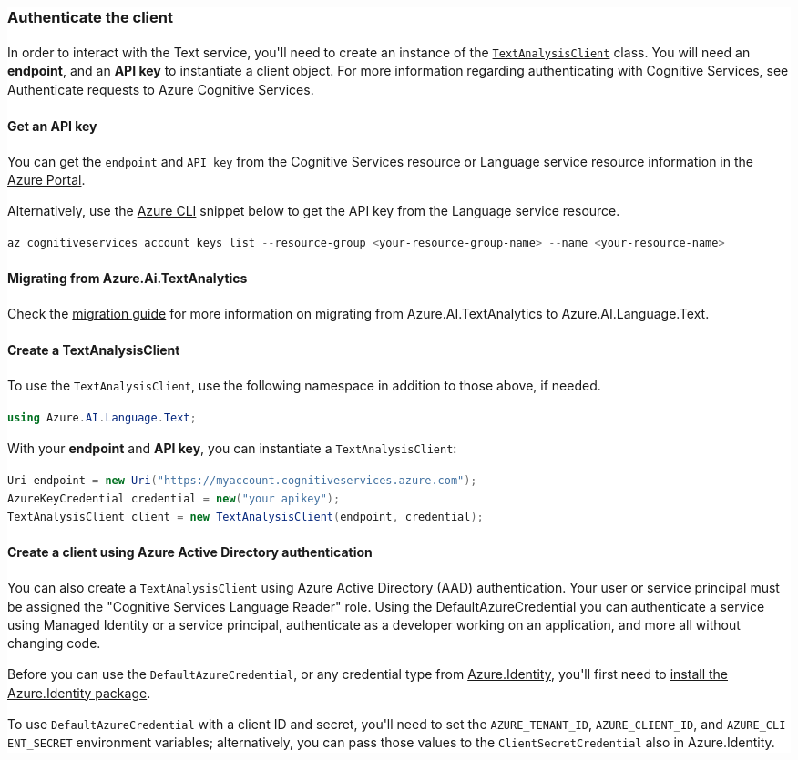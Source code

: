 ### Authenticate the client

In order to interact with the Text service, you'll need to create an instance of the [`TextAnalysisClient`][textanalysisclient_class] class. You will need an **endpoint**, and an **API key** to instantiate a client object. For more information regarding authenticating with Cognitive Services, see [Authenticate requests to Azure Cognitive Services][cognitive_auth].

#### Get an API key

You can get the `endpoint` and `API key` from the Cognitive Services resource or Language service resource information in the [Azure Portal][azure_portal].

Alternatively, use the [Azure CLI][azure_cli] snippet below to get the API key from the Language service resource.

```PowerShell
az cognitiveservices account keys list --resource-group <your-resource-group-name> --name <your-resource-name>
```

#### Migrating from Azure.Ai.TextAnalytics

Check the [migration guide][source_migration] for more information on migrating from Azure.AI.TextAnalytics to Azure.AI.Language.Text.

#### Create a TextAnalysisClient

To use the `TextAnalysisClient`, use the following namespace in addition to those above, if needed.

```C# Snippet:TextAnalysisClient_Namespace
using Azure.AI.Language.Text;
```

With your **endpoint** and **API key**, you can instantiate a `TextAnalysisClient`:

```C# Snippet:CreateTextClient
Uri endpoint = new Uri("https://myaccount.cognitiveservices.azure.com");
AzureKeyCredential credential = new("your apikey");
TextAnalysisClient client = new TextAnalysisClient(endpoint, credential);
```

#### Create a client using Azure Active Directory authentication

You can also create a `TextAnalysisClient` using Azure Active Directory (AAD) authentication. Your user or service principal must be assigned the "Cognitive Services Language Reader" role.
Using the [DefaultAzureCredential] you can authenticate a service using Managed Identity or a service principal, authenticate as a developer working on an application, and more all without changing code.

Before you can use the `DefaultAzureCredential`, or any credential type from [Azure.Identity][azure_identity], you'll first need to [install the Azure.Identity package][azure_identity_install].

To use `DefaultAzureCredential` with a client ID and secret, you'll need to set the `AZURE_TENANT_ID`, `AZURE_CLIENT_ID`, and `AZURE_CLIENT_SECRET` environment variables; alternatively, you can pass those values
to the `ClientSecretCredential` also in Azure.Identity.


[contributing]: https://github.com/Azure/azure-sdk-for-net/blob/main/CONTRIBUTING.md
[cla]: https://cla.microsoft.com
[code_of_conduct]: https://opensource.microsoft.com/codeofconduct/
[coc_faq]: https://opensource.microsoft.com/codeofconduct/faq/
[coc_contact]: mailto:opencode@microsoft.com
[DefaultAzureCredential]: https://github.com/Azure/azure-sdk-for-net/blob/main/sdk/identity/Azure.Identity/README.md#defaultazurecredential
[azure_identity]: https://github.com/Azure/azure-sdk-for-net/blob/main/sdk/identity/Azure.Identity/README.md
[azure_identity_install]: https://github.com/Azure/azure-sdk-for-net/blob/main/sdk/identity/Azure.Identity/README.md#install-the-package
[custom_domain]: /azure/cognitive-services/authentication#create-a-resource-with-a-custom-subdomain
[source_samples]: https://github.com/Azure/azure-sdk-for-net/tree/main/sdk/cognitivelanguage/Azure.AI.Language.Text/samples
[source_migration]: https://github.com/Azure/azure-sdk-for-net/blob/main/sdk/cognitivelanguage/Azure.AI.Language.Text/MigrationGuide.md
[source_root]: https://github.com/Azure/azure-sdk-for-net/blob/main/sdk/cognitivelanguage/Azure.AI.Language.Text/src
[package]: https://www.nuget.org/packages/
[text_refdocs]: https://learn.microsoft.com/dotnet/
[text_docs]: /azure/cognitive-services/text-analytics/
[azure_sub]: https://azure.microsoft.com/free/dotnet/
[textanalysisclient_class]: https://github.com/azure/azure-sdk-for-net/blob/main/sdk/cognitivelanguage/Azure.AI.Language.Text/src/TextAnalysisClient.cs
[cognitive_auth]: /azure/cognitive-services/authentication/
[azure_cli]: /cli/azure
[azure_portal]: https://portal.azure.com
[logging]: https://github.com/Azure/azure-sdk-for-net/blob/main/sdk/core/Azure.Core/samples/Diagnostics.md